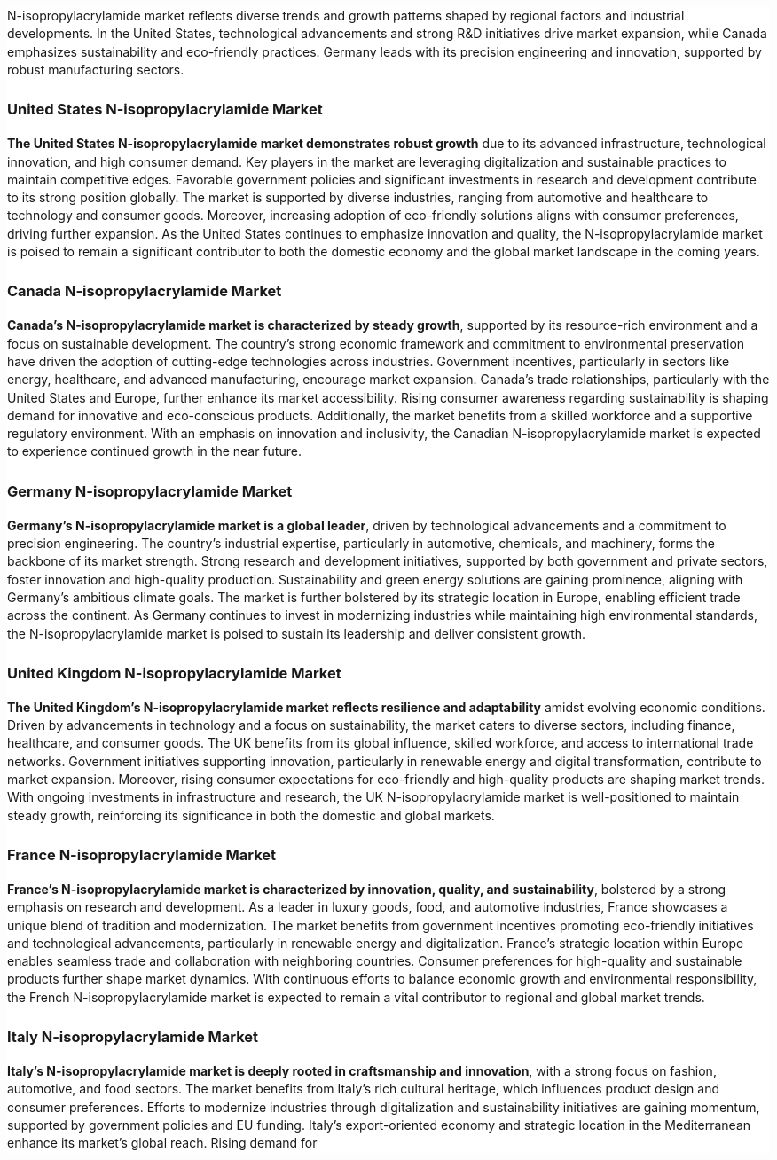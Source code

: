 N-isopropylacrylamide market reflects diverse trends and growth patterns shaped by regional factors and industrial developments. In the United States, technological advancements and strong R&amp;D initiatives drive market expansion, while Canada emphasizes sustainability and eco-friendly practices. Germany leads with its precision engineering and innovation, supported by robust manufacturing sectors.</span></em></p></blockquote><h3><strong>United States N-isopropylacrylamide Market</strong></h3><p><strong>The United States N-isopropylacrylamide market demonstrates robust growth</strong> due to its advanced infrastructure, technological innovation, and high consumer demand. Key players in the market are leveraging digitalization and sustainable practices to maintain competitive edges. Favorable government policies and significant investments in research and development contribute to its strong position globally. The market is supported by diverse industries, ranging from automotive and healthcare to technology and consumer goods. Moreover, increasing adoption of eco-friendly solutions aligns with consumer preferences, driving further expansion. As the United States continues to emphasize innovation and quality, the N-isopropylacrylamide market is poised to remain a significant contributor to both the domestic economy and the global market landscape in the coming years.</p><h3><strong>Canada N-isopropylacrylamide Market</strong></h3><p><strong>Canada&rsquo;s N-isopropylacrylamide market is characterized by steady growth</strong>, supported by its resource-rich environment and a focus on sustainable development. The country&rsquo;s strong economic framework and commitment to environmental preservation have driven the adoption of cutting-edge technologies across industries. Government incentives, particularly in sectors like energy, healthcare, and advanced manufacturing, encourage market expansion. Canada&rsquo;s trade relationships, particularly with the United States and Europe, further enhance its market accessibility. Rising consumer awareness regarding sustainability is shaping demand for innovative and eco-conscious products. Additionally, the market benefits from a skilled workforce and a supportive regulatory environment. With an emphasis on innovation and inclusivity, the Canadian N-isopropylacrylamide market is expected to experience continued growth in the near future.</p><h3><strong>Germany N-isopropylacrylamide Market</strong></h3><p><strong>Germany&rsquo;s N-isopropylacrylamide market is a global leader</strong>, driven by technological advancements and a commitment to precision engineering. The country&rsquo;s industrial expertise, particularly in automotive, chemicals, and machinery, forms the backbone of its market strength. Strong research and development initiatives, supported by both government and private sectors, foster innovation and high-quality production. Sustainability and green energy solutions are gaining prominence, aligning with Germany&rsquo;s ambitious climate goals. The market is further bolstered by its strategic location in Europe, enabling efficient trade across the continent. As Germany continues to invest in modernizing industries while maintaining high environmental standards, the N-isopropylacrylamide market is poised to sustain its leadership and deliver consistent growth.</p><h3><strong>United Kingdom N-isopropylacrylamide Market</strong></h3><p><strong>The United Kingdom&rsquo;s N-isopropylacrylamide market reflects resilience and adaptability</strong> amidst evolving economic conditions. Driven by advancements in technology and a focus on sustainability, the market caters to diverse sectors, including finance, healthcare, and consumer goods. The UK benefits from its global influence, skilled workforce, and access to international trade networks. Government initiatives supporting innovation, particularly in renewable energy and digital transformation, contribute to market expansion. Moreover, rising consumer expectations for eco-friendly and high-quality products are shaping market trends. With ongoing investments in infrastructure and research, the UK N-isopropylacrylamide market is well-positioned to maintain steady growth, reinforcing its significance in both the domestic and global markets.</p><h3><strong>France N-isopropylacrylamide Market</strong></h3><p><strong>France&rsquo;s N-isopropylacrylamide market is characterized by innovation, quality, and sustainability</strong>, bolstered by a strong emphasis on research and development. As a leader in luxury goods, food, and automotive industries, France showcases a unique blend of tradition and modernization. The market benefits from government incentives promoting eco-friendly initiatives and technological advancements, particularly in renewable energy and digitalization. France&rsquo;s strategic location within Europe enables seamless trade and collaboration with neighboring countries. Consumer preferences for high-quality and sustainable products further shape market dynamics. With continuous efforts to balance economic growth and environmental responsibility, the French N-isopropylacrylamide market is expected to remain a vital contributor to regional and global market trends.</p><h3><strong>Italy N-isopropylacrylamide Market</strong></h3><p><strong>Italy&rsquo;s N-isopropylacrylamide market is deeply rooted in craftsmanship and innovation</strong>, with a strong focus on fashion, automotive, and food sectors. The market benefits from Italy&rsquo;s rich cultural heritage, which influences product design and consumer preferences. Efforts to modernize industries through digitalization and sustainability initiatives are gaining momentum, supported by government policies and EU funding. Italy&rsquo;s export-oriented economy and strategic location in the Mediterranean enhance its market&rsquo;s global reach. Rising demand for